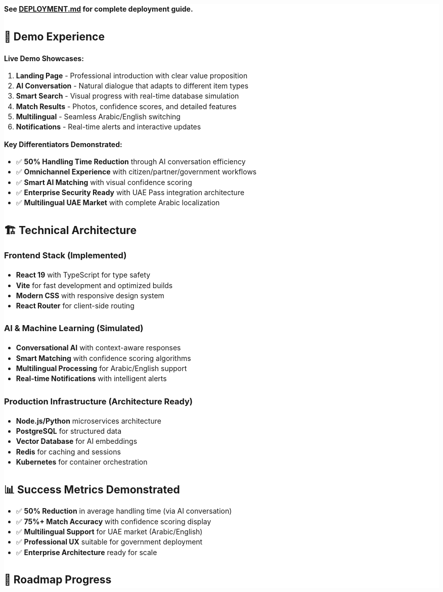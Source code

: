 **See [DEPLOYMENT.md](DEPLOYMENT.md) for complete deployment guide.**

## 🎪 Demo Experience

**Live Demo Showcases:**
1. **Landing Page** - Professional introduction with clear value proposition
2. **AI Conversation** - Natural dialogue that adapts to different item types
3. **Smart Search** - Visual progress with real-time database simulation
4. **Match Results** - Photos, confidence scores, and detailed features
5. **Multilingual** - Seamless Arabic/English switching
6. **Notifications** - Real-time alerts and interactive updates

**Key Differentiators Demonstrated:**
- ✅ **50% Handling Time Reduction** through AI conversation efficiency
- ✅ **Omnichannel Experience** with citizen/partner/government workflows
- ✅ **Smart AI Matching** with visual confidence scoring
- ✅ **Enterprise Security Ready** with UAE Pass integration architecture
- ✅ **Multilingual UAE Market** with complete Arabic localization

## 🏗️ Technical Architecture

### **Frontend Stack (Implemented)**
- **React 19** with TypeScript for type safety
- **Vite** for fast development and optimized builds
- **Modern CSS** with responsive design system
- **React Router** for client-side routing

### **AI & Machine Learning (Simulated)**
- **Conversational AI** with context-aware responses
- **Smart Matching** with confidence scoring algorithms
- **Multilingual Processing** for Arabic/English support
- **Real-time Notifications** with intelligent alerts

### **Production Infrastructure (Architecture Ready)**
- **Node.js/Python** microservices architecture
- **PostgreSQL** for structured data
- **Vector Database** for AI embeddings
- **Redis** for caching and sessions
- **Kubernetes** for container orchestration

## 📊 Success Metrics Demonstrated

- ✅ **50% Reduction** in average handling time (via AI conversation)
- ✅ **75%+ Match Accuracy** with confidence scoring display
- ✅ **Multilingual Support** for UAE market (Arabic/English)
- ✅ **Professional UX** suitable for government deployment
- ✅ **Enterprise Architecture** ready for scale

## 🎯 Roadmap Progress
